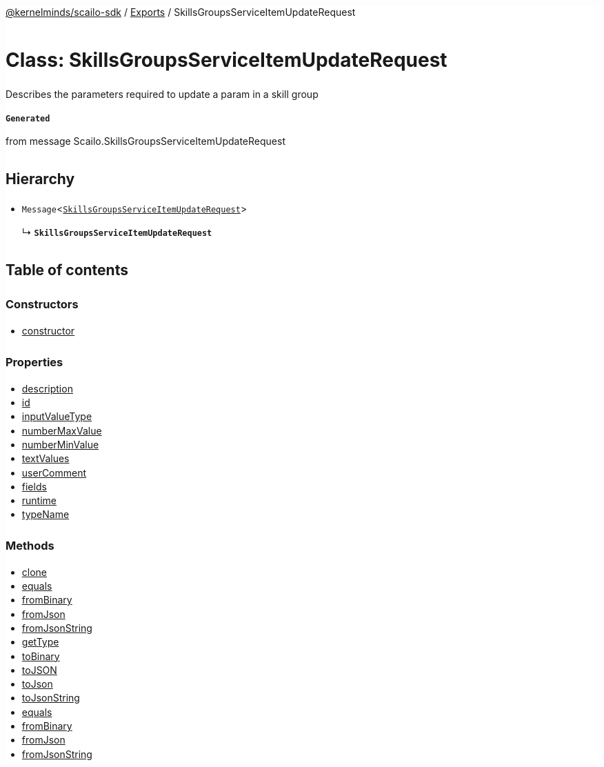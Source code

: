 [@kernelminds/scailo-sdk](../README.md) / [Exports](../modules.md) / SkillsGroupsServiceItemUpdateRequest

# Class: SkillsGroupsServiceItemUpdateRequest

Describes the parameters required to update a param in a skill group

**`Generated`**

from message Scailo.SkillsGroupsServiceItemUpdateRequest

## Hierarchy

- `Message`\<[`SkillsGroupsServiceItemUpdateRequest`](SkillsGroupsServiceItemUpdateRequest.md)\>

  ↳ **`SkillsGroupsServiceItemUpdateRequest`**

## Table of contents

### Constructors

- [constructor](SkillsGroupsServiceItemUpdateRequest.md#constructor)

### Properties

- [description](SkillsGroupsServiceItemUpdateRequest.md#description)
- [id](SkillsGroupsServiceItemUpdateRequest.md#id)
- [inputValueType](SkillsGroupsServiceItemUpdateRequest.md#inputvaluetype)
- [numberMaxValue](SkillsGroupsServiceItemUpdateRequest.md#numbermaxvalue)
- [numberMinValue](SkillsGroupsServiceItemUpdateRequest.md#numberminvalue)
- [textValues](SkillsGroupsServiceItemUpdateRequest.md#textvalues)
- [userComment](SkillsGroupsServiceItemUpdateRequest.md#usercomment)
- [fields](SkillsGroupsServiceItemUpdateRequest.md#fields)
- [runtime](SkillsGroupsServiceItemUpdateRequest.md#runtime)
- [typeName](SkillsGroupsServiceItemUpdateRequest.md#typename)

### Methods

- [clone](SkillsGroupsServiceItemUpdateRequest.md#clone)
- [equals](SkillsGroupsServiceItemUpdateRequest.md#equals)
- [fromBinary](SkillsGroupsServiceItemUpdateRequest.md#frombinary)
- [fromJson](SkillsGroupsServiceItemUpdateRequest.md#fromjson)
- [fromJsonString](SkillsGroupsServiceItemUpdateRequest.md#fromjsonstring)
- [getType](SkillsGroupsServiceItemUpdateRequest.md#gettype)
- [toBinary](SkillsGroupsServiceItemUpdateRequest.md#tobinary)
- [toJSON](SkillsGroupsServiceItemUpdateRequest.md#tojson)
- [toJson](SkillsGroupsServiceItemUpdateRequest.md#tojson-1)
- [toJsonString](SkillsGroupsServiceItemUpdateRequest.md#tojsonstring)
- [equals](SkillsGroupsServiceItemUpdateRequest.md#equals-1)
- [fromBinary](SkillsGroupsServiceItemUpdateRequest.md#frombinary-1)
- [fromJson](SkillsGroupsServiceItemUpdateRequest.md#fromjson-1)
- [fromJsonString](SkillsGroupsServiceItemUpdateRequest.md#fromjsonstring-1)
